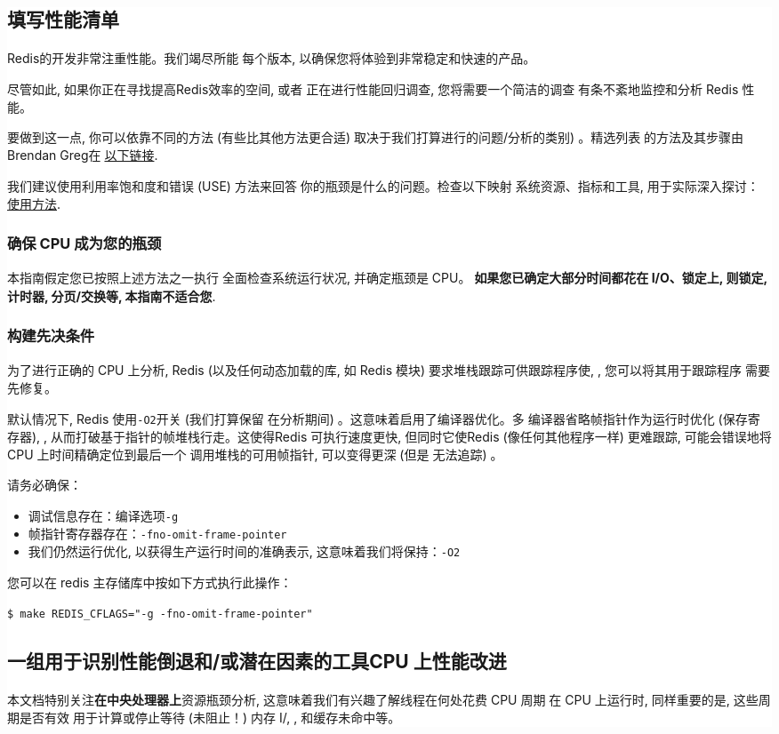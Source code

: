 ## 填写性能清单

Redis的开发非常注重性能。我们竭尽所能
每个版本, 以确保您将体验到非常稳定和快速的产品。

尽管如此, 如果你正在寻找提高Redis效率的空间, 或者
正在进行性能回归调查, 您将需要一个简洁的调查
有条不紊地监控和分析 Redis 性能。

要做到这一点, 你可以依靠不同的方法 (有些比其他方法更合适) 
取决于我们打算进行的问题/分析的类别) 。精选列表
的方法及其步骤由Brendan Greg在
[以下链接](http://www.brendangregg.com/methodology.html).

我们建议使用利用率饱和度和错误  (USE)  方法来回答
你的瓶颈是什么的问题。检查以下映射
系统资源、指标和工具, 用于实际深入探讨：
[使用方法](http://www.brendangregg.com/USEmethod/use-rosetta.html).

### 确保 CPU 成为您的瓶颈

本指南假定您已按照上述方法之一执行
全面检查系统运行状况, 并确定瓶颈是 CPU。
**如果您已确定大部分时间都花在 I/O、锁定上, 则锁定, 
计时器, 分页/交换等, 本指南不适合您**.

### 构建先决条件

为了进行正确的 CPU 上分析, Redis (以及任何动态加载的库, 如
Redis 模块) 要求堆栈跟踪可供跟踪程序使, , 您可以将其用于跟踪程序
需要先修复。

默认情况下, Redis 使用`-O2`开关 (我们打算保留
在分析期间) 。这意味着启用了编译器优化。多
编译器省略帧指针作为运行时优化 (保存寄存器), , 
从而打破基于指针的帧堆栈行走。这使得Redis
可执行速度更快, 但同时它使Redis (像任何其他程序一样) 
更难跟踪, 可能会错误地将 CPU 上时间精确定位到最后一个
调用堆栈的可用帧指针, 可以变得更深 (但是
无法追踪) 。

请务必确保：

*   调试信息存在：编译选项`-g`
*   帧指针寄存器存在：`-fno-omit-frame-pointer`
*   我们仍然运行优化, 以获得生产运行时间的准确表示, 这意味着我们将保持：`-O2`

您可以在 redis 主存储库中按如下方式执行此操作：

    $ make REDIS_CFLAGS="-g -fno-omit-frame-pointer"

## 一组用于识别性能倒退和/或潜在因素的工具**CPU 上性能**改进

本文档特别关注**在中央处理器上**资源瓶颈分析, 
这意味着我们有兴趣了解线程在何处花费 CPU 周期
在 CPU 上运行时, 同样重要的是, 这些周期是否有效
用于计算或停止等待 (未阻止！) 内存 I/, , 
和缓存未命中等。
